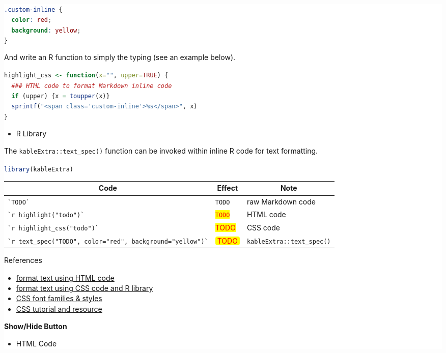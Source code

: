 
```css
.custom-inline {
  color: red;
  background: yellow;
}
```


<style type="text/css">
.custom-inline {
  color: red;
  background: yellow;
}
</style>

And write an R function to simply the typing (see an example below). 


```r
highlight_css <- function(x="", upper=TRUE) {
  ### HTML code to format Markdown inline code
  if (upper) {x = toupper(x)}
  sprintf("<span class='custom-inline'>%s</span>", x)
}
```

* R Library

The `kableExtra::text_spec()` function can be invoked within inline R code for text formatting.  


```r
library(kableExtra)
```


|Code|Effect|Note|
|---|---|---|
| `` `TODO` `` | `TODO` | raw Markdown code |
| `` `r highlight("todo")` `` | <span style='color:red; background:yellow; background-size: 20%'>`TODO`</span> | HTML code |
| `` `r highlight_css("todo")` `` | <span class='custom-inline'>TODO</span> | CSS code |
| `` `r text_spec("TODO", color="red", background="yellow")` `` | <span style="     color: red;border-radius: 4px; padding-right: 4px; padding-left: 4px; background-color: yellow;" >TODO</span> | `kableExtra::text_spec()` |

References

- [format text using HTML code](https://stackoverflow.com/questions/35465557/how-to-apply-color-in-markdown)
- [format text using CSS code and R library](https://stackoverflow.com/questions/50727217/rmarkdown-change-inline-code-color)
- [CSS font families & styles](https://www.w3.org/Style/Examples/007/fonts.en.html)
- [CSS tutorial and resource](https://www.quackit.com/css/)


**Show/Hide Button**

* HTML Code
